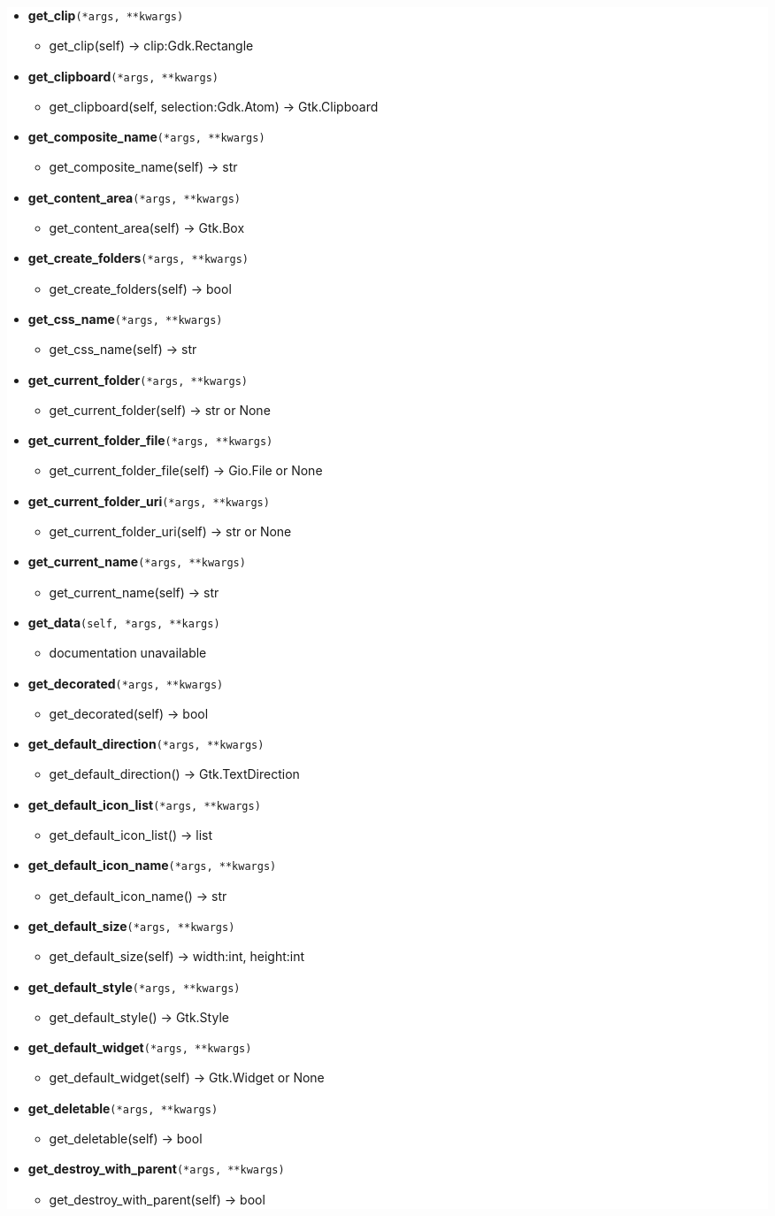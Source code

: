 - **get_clip**`(*args, **kwargs)`
  - get_clip(self) -> clip:Gdk.Rectangle

- **get_clipboard**`(*args, **kwargs)`
  - get_clipboard(self, selection:Gdk.Atom) -> Gtk.Clipboard

- **get_composite_name**`(*args, **kwargs)`
  - get_composite_name(self) -> str

- **get_content_area**`(*args, **kwargs)`
  - get_content_area(self) -> Gtk.Box

- **get_create_folders**`(*args, **kwargs)`
  - get_create_folders(self) -> bool

- **get_css_name**`(*args, **kwargs)`
  - get_css_name(self) -> str

- **get_current_folder**`(*args, **kwargs)`
  - get_current_folder(self) -> str or None

- **get_current_folder_file**`(*args, **kwargs)`
  - get_current_folder_file(self) -> Gio.File or None

- **get_current_folder_uri**`(*args, **kwargs)`
  - get_current_folder_uri(self) -> str or None

- **get_current_name**`(*args, **kwargs)`
  - get_current_name(self) -> str

- **get_data**`(self, *args, **kargs)`
  - documentation unavailable

- **get_decorated**`(*args, **kwargs)`
  - get_decorated(self) -> bool

- **get_default_direction**`(*args, **kwargs)`
  - get_default_direction() -> Gtk.TextDirection

- **get_default_icon_list**`(*args, **kwargs)`
  - get_default_icon_list() -> list

- **get_default_icon_name**`(*args, **kwargs)`
  - get_default_icon_name() -> str

- **get_default_size**`(*args, **kwargs)`
  - get_default_size(self) -> width:int, height:int

- **get_default_style**`(*args, **kwargs)`
  - get_default_style() -> Gtk.Style

- **get_default_widget**`(*args, **kwargs)`
  - get_default_widget(self) -> Gtk.Widget or None

- **get_deletable**`(*args, **kwargs)`
  - get_deletable(self) -> bool

- **get_destroy_with_parent**`(*args, **kwargs)`
  - get_destroy_with_parent(self) -> bool
